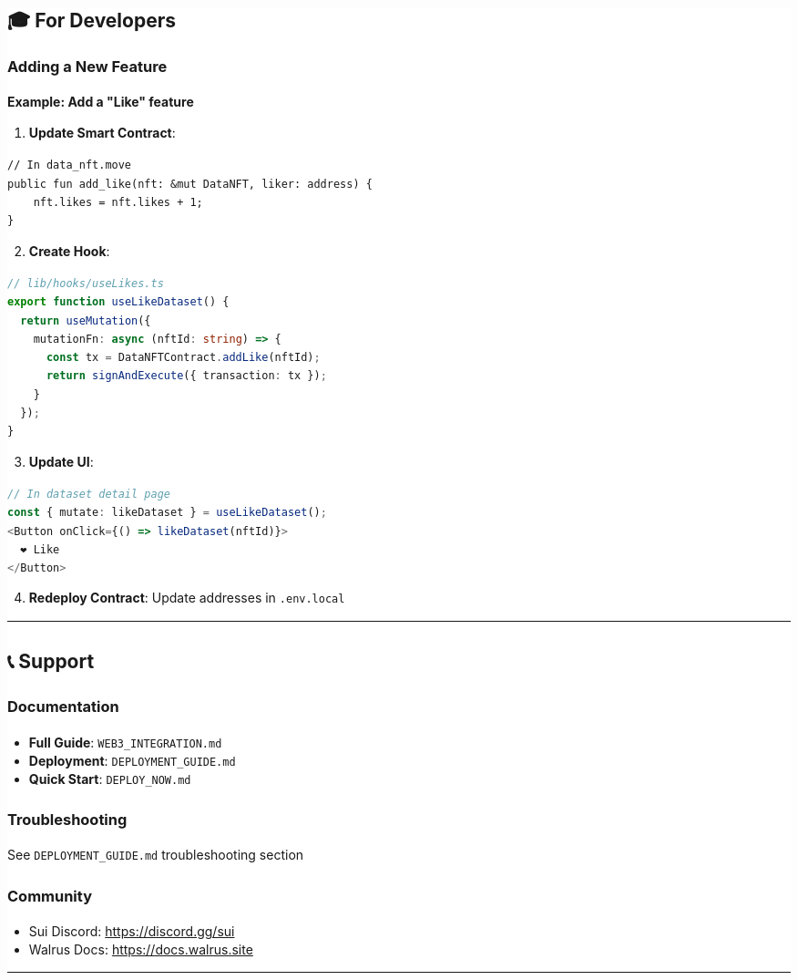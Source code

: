 
## 🎓 For Developers

### Adding a New Feature

**Example: Add a "Like" feature**

1. **Update Smart Contract**:
```move
// In data_nft.move
public fun add_like(nft: &mut DataNFT, liker: address) {
    nft.likes = nft.likes + 1;
}
```

2. **Create Hook**:
```typescript
// lib/hooks/useLikes.ts
export function useLikeDataset() {
  return useMutation({
    mutationFn: async (nftId: string) => {
      const tx = DataNFTContract.addLike(nftId);
      return signAndExecute({ transaction: tx });
    }
  });
}
```

3. **Update UI**:
```typescript
// In dataset detail page
const { mutate: likeDataset } = useLikeDataset();
<Button onClick={() => likeDataset(nftId)}>
  ❤️ Like
</Button>
```

4. **Redeploy Contract**: Update addresses in `.env.local`

---

## 📞 Support

### Documentation
- **Full Guide**: `WEB3_INTEGRATION.md`
- **Deployment**: `DEPLOYMENT_GUIDE.md`
- **Quick Start**: `DEPLOY_NOW.md`

### Troubleshooting
See `DEPLOYMENT_GUIDE.md` troubleshooting section

### Community
- Sui Discord: https://discord.gg/sui
- Walrus Docs: https://docs.walrus.site

---